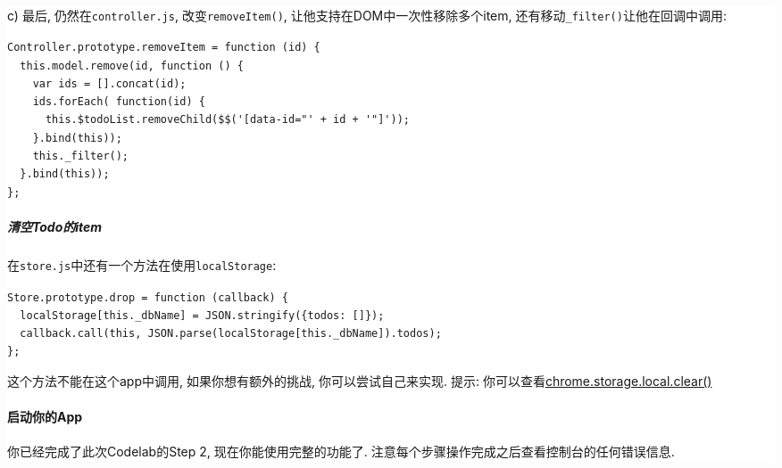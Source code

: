 c) 最后, 仍然在`controller.js`, 改变`removeItem()`, 让他支持在DOM中一次性移除多个item, 还有移动`_filter()`让他在回调中调用:
```
Controller.prototype.removeItem = function (id) {
  this.model.remove(id, function () {
    var ids = [].concat(id);
    ids.forEach( function(id) {
      this.$todoList.removeChild($$('[data-id="' + id + '"]'));
    }.bind(this));
    this._filter();
  }.bind(this));
};
```

##### 清空Todo的item
在`store.js`中还有一个方法在使用`localStorage`:
```
Store.prototype.drop = function (callback) {
  localStorage[this._dbName] = JSON.stringify({todos: []});
  callback.call(this, JSON.parse(localStorage[this._dbName]).todos);
};
```
这个方法不能在这个app中调用, 如果你想有额外的挑战, 你可以尝试自己来实现. 提示: 你可以查看[chrome.storage.local.clear()](https://developer.chrome.com/apps/storage#method-StorageArea-remove)

#### 启动你的App
你已经完成了此次Codelab的Step 2, 现在你能使用完整的功能了. 注意每个步骤操作完成之后查看控制台的任何错误信息.